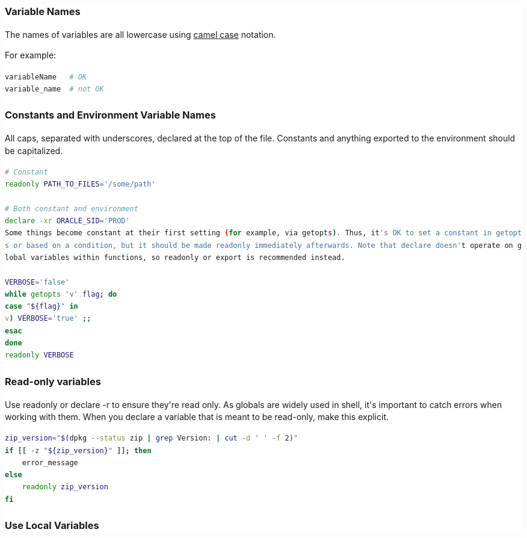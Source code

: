 
### Variable Names

The names of variables are all lowercase using [camel case](http://en.wikipedia.org/wiki/CamelCase) notation.

For example:

``` bash
variableName   # OK
variable_name  # not OK
```

### Constants and Environment Variable Names

All caps, separated with underscores, declared at the top of the file.
Constants and anything exported to the environment should be capitalized.

``` bash
# Constant
readonly PATH_TO_FILES='/some/path'

# Both constant and environment
declare -xr ORACLE_SID='PROD'
Some things become constant at their first setting (for example, via getopts). Thus, it's OK to set a constant in getopts or based on a condition, but it should be made readonly immediately afterwards. Note that declare doesn't operate on global variables within functions, so readonly or export is recommended instead.

VERBOSE='false'
while getopts 'v' flag; do
case "${flag}" in
v) VERBOSE='true' ;;
esac
done
readonly VERBOSE
```

### Read-only variables

Use readonly or declare -r to ensure they're read only.
As globals are widely used in shell, it's important to catch errors when working with them. When you declare a variable that is meant to be read-only, make this explicit.

``` bash
zip_version="$(dpkg --status zip | grep Version: | cut -d ' ' -f 2)"
if [[ -z "${zip_version}" ]]; then
    error_message
else
    readonly zip_version
fi
```

### Use Local Variables
